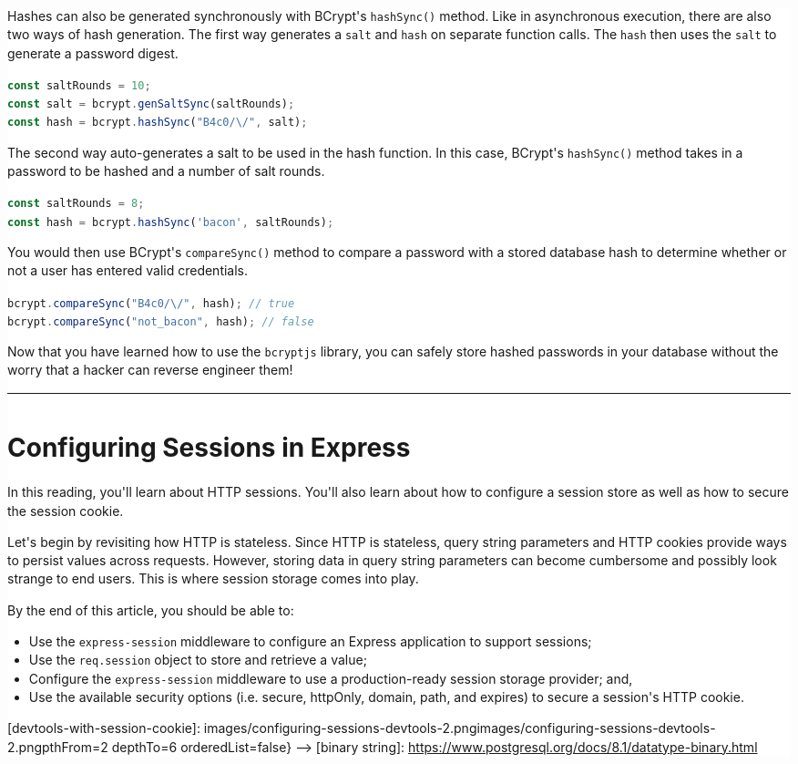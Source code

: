 
Hashes can also be generated synchronously with BCrypt's `hashSync()` method.
Like in asynchronous execution, there are also two ways of hash generation. The
first way generates a `salt` and `hash` on separate function calls. The `hash`
then uses the `salt` to generate a password digest.

```js
const saltRounds = 10;
const salt = bcrypt.genSaltSync(saltRounds);
const hash = bcrypt.hashSync("B4c0/\/", salt);
```

The second way auto-generates a salt to be used in the hash function. In this
case, BCrypt's `hashSync()` method takes in a password to be hashed and a number
of salt rounds.

```js
const saltRounds = 8;
const hash = bcrypt.hashSync('bacon', saltRounds);
```

You would then use BCrypt's `compareSync()` method to compare a password with a
stored database hash to determine whether or not a user has entered valid
credentials.

```js
bcrypt.compareSync("B4c0/\/", hash); // true
bcrypt.compareSync("not_bacon", hash); // false
```

Now that you have learned how to use the `bcryptjs` library, you can safely
store hashed passwords in your database without the worry that a hacker can
reverse engineer them!


[Caesar Cipher]: https://www.geeksforgeeks.org/caesar-cipher-in-cryptography/
[BCrypt]: https://www.npmjs.com/package/bcrypt

________________________________________________________________________________

# Configuring Sessions in Express

In this reading, you'll learn about HTTP sessions. You'll also learn about how
to configure a session store as well as how to secure the session cookie.

Let's begin by revisiting how HTTP is stateless. Since HTTP is stateless, query
string parameters and HTTP cookies provide ways to persist values across
requests. However, storing data in query string parameters can become cumbersome
and possibly look strange to end users. This is where session storage comes
into play.

By the end of this article, you should be able to:

* Use the `express-session` middleware to configure an Express application to
  support sessions;
* Use the `req.session` object to store and retrieve a value;
* Configure the `express-session` middleware to use a production-ready session
  storage provider; and,
* Use the available security options (i.e. secure, httpOnly, domain, path, and
  expires) to secure a session's HTTP cookie.


[starter files]: https://github.com/-starters/express-sessions-starter.git
[HTTP session]: https://developer.mozilla.org/en-US/docs/Web/HTTP/Session
[uuid npm package]: https://www.npmjs.com/package/uuid
[devtools-without-session-cookie]: https://-open-assets.s3-us-west-1.amazonaws.com/Module-Express/readings/configuring-sessions-devtools-1.png
[devtools-with-session-cookie]: images/configuring-sessions-devtools-2.pngimages/configuring-sessions-devtools-2.pngpthFrom=2 depthTo=6 orderedList=false} -->
[binary string]: https://www.postgresql.org/docs/8.1/datatype-binary.html